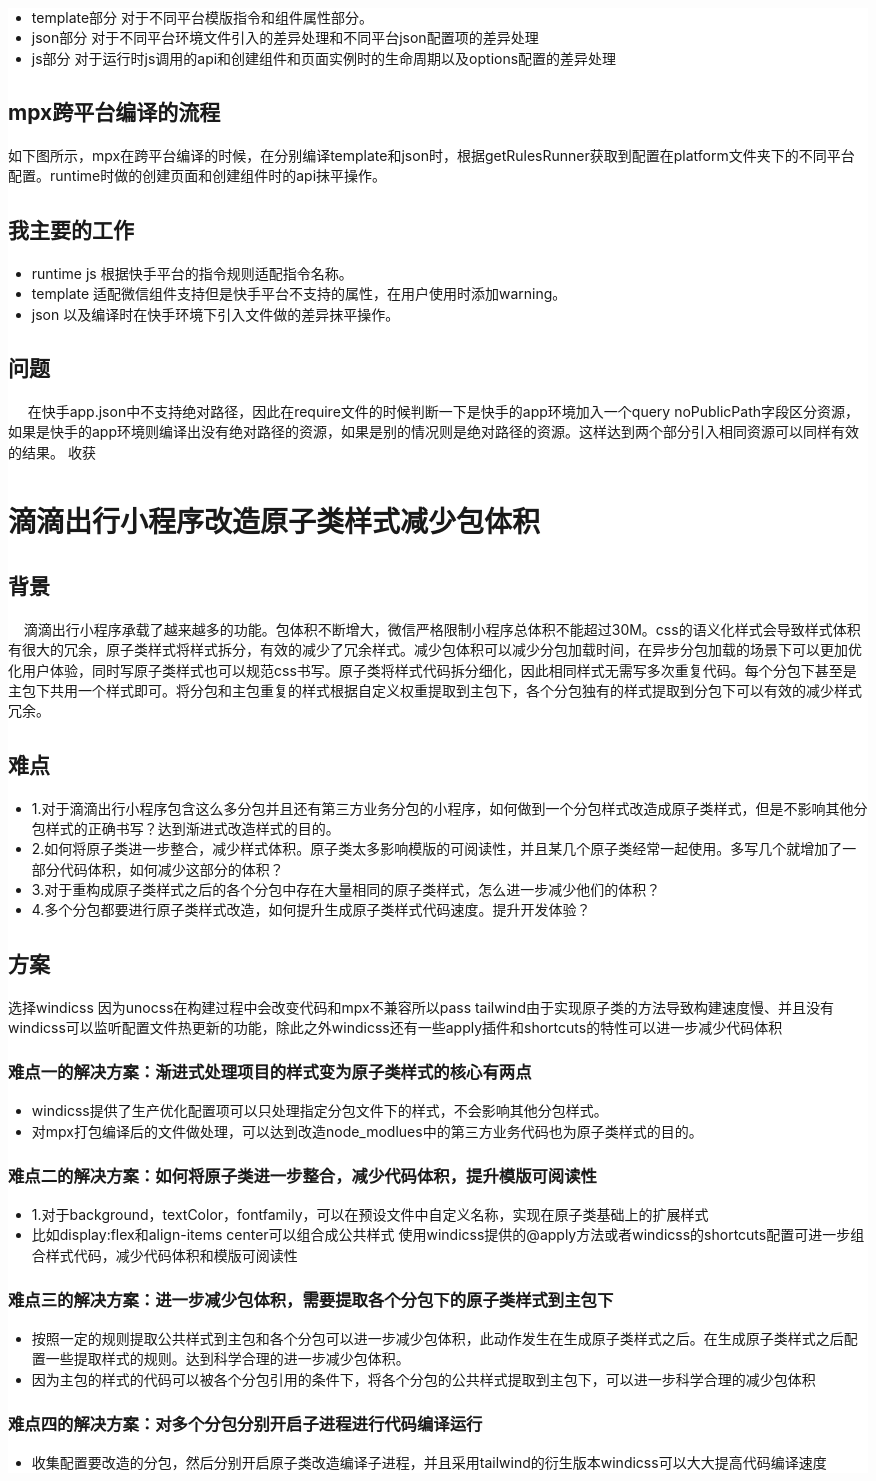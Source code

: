 * template部分 对于不同平台模版指令和组件属性部分。
* json部分 对于不同平台环境文件引入的差异处理和不同平台json配置项的差异处理
* js部分 对于运行时js调用的api和创建组件和页面实例时的生命周期以及options配置的差异处理
## mpx跨平台编译的流程
如下图所示，mpx在跨平台编译的时候，在分别编译template和json时，根据getRulesRunner获取到配置在platform文件夹下的不同平台配置。runtime时做的创建页面和创建组件时的api抹平操作。
## 我主要的工作
* runtime js 根据快手平台的指令规则适配指令名称。
* template 适配微信组件支持但是快手平台不支持的属性，在用户使用时添加warning。
* json 以及编译时在快手环境下引入文件做的差异抹平操作。

## 问题
     在快手app.json中不支持绝对路径，因此在require文件的时候判断一下是快手的app环境加入一个query noPublicPath字段区分资源，如果是快手的app环境则编译出没有绝对路径的资源，如果是别的情况则是绝对路径的资源。这样达到两个部分引入相同资源可以同样有效的结果。
收获

# 滴滴出行小程序改造原子类样式减少包体积
## 背景
    滴滴出行小程序承载了越来越多的功能。包体积不断增大，微信严格限制小程序总体积不能超过30M。css的语义化样式会导致样式体积有很大的冗余，原子类样式将样式拆分，有效的减少了冗余样式。减少包体积可以减少分包加载时间，在异步分包加载的场景下可以更加优化用户体验，同时写原子类样式也可以规范css书写。原子类将样式代码拆分细化，因此相同样式无需写多次重复代码。每个分包下甚至是主包下共用一个样式即可。将分包和主包重复的样式根据自定义权重提取到主包下，各个分包独有的样式提取到分包下可以有效的减少样式冗余。
## 难点
* 1.对于滴滴出行小程序包含这么多分包并且还有第三方业务分包的小程序，如何做到一个分包样式改造成原子类样式，但是不影响其他分包样式的正确书写？达到渐进式改造样式的目的。
* 2.如何将原子类进一步整合，减少样式体积。原子类太多影响模版的可阅读性，并且某几个原子类经常一起使用。多写几个就增加了一部分代码体积，如何减少这部分的体积？
* 3.对于重构成原子类样式之后的各个分包中存在大量相同的原子类样式，怎么进一步减少他们的体积？
* 4.多个分包都要进行原子类样式改造，如何提升生成原子类样式代码速度。提升开发体验？
## 方案
选择windicss 因为unocss在构建过程中会改变代码和mpx不兼容所以pass tailwind由于实现原子类的方法导致构建速度慢、并且没有windicss可以监听配置文件热更新的功能，除此之外windicss还有一些apply插件和shortcuts的特性可以进一步减少代码体积

### 难点一的解决方案：渐进式处理项目的样式变为原子类样式的核心有两点
* windicss提供了生产优化配置项可以只处理指定分包文件下的样式，不会影响其他分包样式。
* 对mpx打包编译后的文件做处理，可以达到改造node_modlues中的第三方业务代码也为原子类样式的目的。
### 难点二的解决方案：如何将原子类进一步整合，减少代码体积，提升模版可阅读性
* 1.对于background，textColor，fontfamily，可以在预设文件中自定义名称，实现在原子类基础上的扩展样式
* 比如display:flex和align-items center可以组合成公共样式 使用windicss提供的@apply方法或者windicss的shortcuts配置可进一步组合样式代码，减少代码体积和模版可阅读性
### 难点三的解决方案：进一步减少包体积，需要提取各个分包下的原子类样式到主包下
* 按照一定的规则提取公共样式到主包和各个分包可以进一步减少包体积，此动作发生在生成原子类样式之后。在生成原子类样式之后配置一些提取样式的规则。达到科学合理的进一步减少包体积。
* 因为主包的样式的代码可以被各个分包引用的条件下，将各个分包的公共样式提取到主包下，可以进一步科学合理的减少包体积
### 难点四的解决方案：对多个分包分别开启子进程进行代码编译运行
* 收集配置要改造的分包，然后分别开启原子类改造编译子进程，并且采用tailwind的衍生版本windicss可以大大提高代码编译速度
